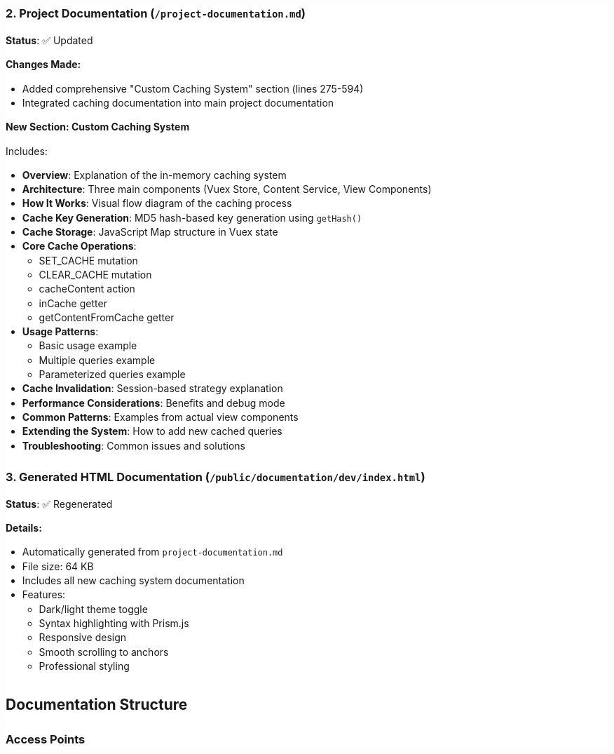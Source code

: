 ### 2. **Project Documentation** (`/project-documentation.md`)
**Status**: ✅ Updated

**Changes Made:**
- Added comprehensive "Custom Caching System" section (lines 275-594)
- Integrated caching documentation into main project documentation

**New Section: Custom Caching System**

Includes:
- **Overview**: Explanation of the in-memory caching system
- **Architecture**: Three main components (Vuex Store, Content Service, View Components)
- **How It Works**: Visual flow diagram of the caching process
- **Cache Key Generation**: MD5 hash-based key generation using `getHash()`
- **Cache Storage**: JavaScript Map structure in Vuex state
- **Core Cache Operations**:
  - SET_CACHE mutation
  - CLEAR_CACHE mutation
  - cacheContent action
  - inCache getter
  - getContentFromCache getter
- **Usage Patterns**:
  - Basic usage example
  - Multiple queries example
  - Parameterized queries example
- **Cache Invalidation**: Session-based strategy explanation
- **Performance Considerations**: Benefits and debug mode
- **Common Patterns**: Examples from actual view components
- **Extending the System**: How to add new cached queries
- **Troubleshooting**: Common issues and solutions

### 3. **Generated HTML Documentation** (`/public/documentation/dev/index.html`)
**Status**: ✅ Regenerated

**Details:**
- Automatically generated from `project-documentation.md`
- File size: 64 KB
- Includes all new caching system documentation
- Features:
  - Dark/light theme toggle
  - Syntax highlighting with Prism.js
  - Responsive design
  - Smooth scrolling to anchors
  - Professional styling

## Documentation Structure

### Access Points
